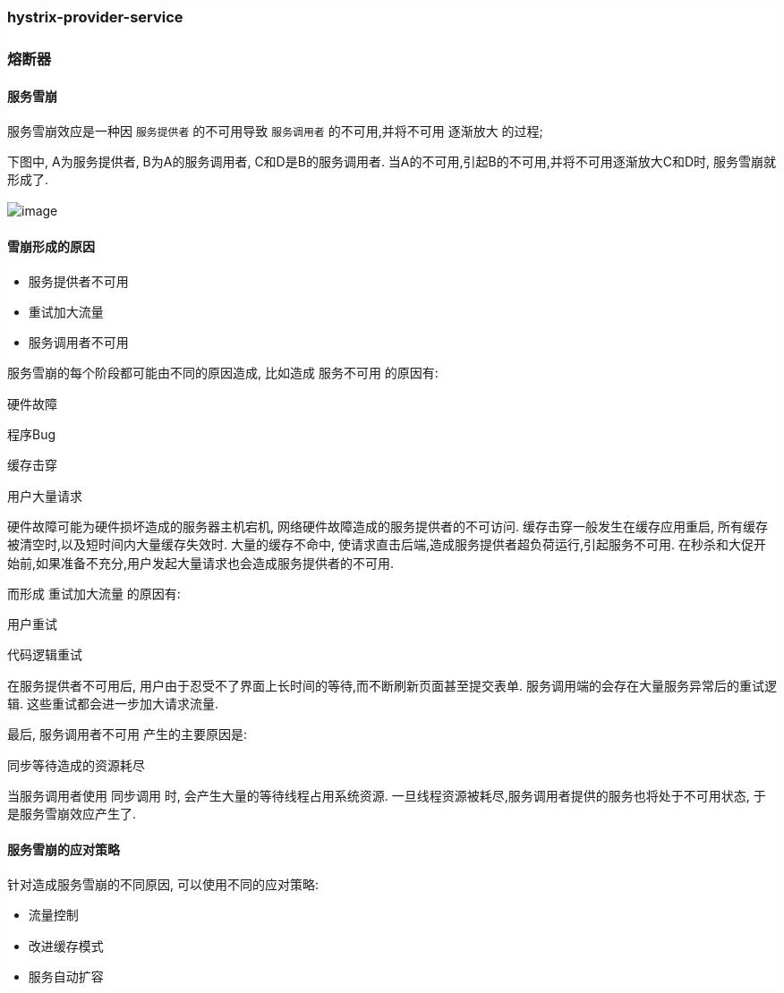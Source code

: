 ### hystrix-provider-service

### 熔断器

#### 服务雪崩

服务雪崩效应是一种因 `服务提供者` 的不可用导致 `服务调用者` 的不可用,并将不可用 逐渐放大 的过程;

下图中, A为服务提供者, B为A的服务调用者, C和D是B的服务调用者. 当A的不可用,引起B的不可用,并将不可用逐渐放大C和D时, 服务雪崩就形成了.

![image](https://segmentfault.com/img/bVziad)

#### 雪崩形成的原因

* 服务提供者不可用
  
* 重试加大流量
  
* 服务调用者不可用

服务雪崩的每个阶段都可能由不同的原因造成, 比如造成 服务不可用 的原因有:

硬件故障

程序Bug

缓存击穿

用户大量请求

硬件故障可能为硬件损坏造成的服务器主机宕机, 网络硬件故障造成的服务提供者的不可访问.
缓存击穿一般发生在缓存应用重启, 所有缓存被清空时,以及短时间内大量缓存失效时. 大量的缓存不命中, 使请求直击后端,造成服务提供者超负荷运行,引起服务不可用.
在秒杀和大促开始前,如果准备不充分,用户发起大量请求也会造成服务提供者的不可用.

而形成 重试加大流量 的原因有:

用户重试

代码逻辑重试

在服务提供者不可用后, 用户由于忍受不了界面上长时间的等待,而不断刷新页面甚至提交表单.
服务调用端的会存在大量服务异常后的重试逻辑.
这些重试都会进一步加大请求流量.

最后, 服务调用者不可用 产生的主要原因是:

同步等待造成的资源耗尽

当服务调用者使用 同步调用 时, 会产生大量的等待线程占用系统资源. 一旦线程资源被耗尽,服务调用者提供的服务也将处于不可用状态, 于是服务雪崩效应产生了.

#### 服务雪崩的应对策略

针对造成服务雪崩的不同原因, 可以使用不同的应对策略:

* 流量控制

* 改进缓存模式

* 服务自动扩容
